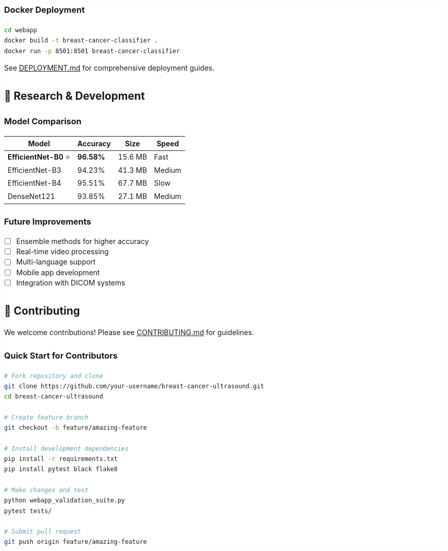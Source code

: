 ### Docker Deployment
```bash
cd webapp
docker build -t breast-cancer-classifier .
docker run -p 8501:8501 breast-cancer-classifier
```

See [DEPLOYMENT.md](DEPLOYMENT.md) for comprehensive deployment guides.

## 🔬 Research & Development

### Model Comparison
| Model | Accuracy | Size | Speed |
|-------|----------|------|-------|
| **EfficientNet-B0** ⭐ | **96.58%** | 15.6 MB | Fast |
| EfficientNet-B3 | 94.23% | 41.3 MB | Medium |
| EfficientNet-B4 | 95.51% | 67.7 MB | Slow |
| DenseNet121 | 93.85% | 27.1 MB | Medium |

### Future Improvements
- [ ] Ensemble methods for higher accuracy
- [ ] Real-time video processing
- [ ] Multi-language support
- [ ] Mobile app development
- [ ] Integration with DICOM systems

## 🤝 Contributing

We welcome contributions! Please see [CONTRIBUTING.md](CONTRIBUTING.md) for guidelines.

### Quick Start for Contributors
```bash
# Fork repository and clone
git clone https://github.com/your-username/breast-cancer-ultrasound.git
cd breast-cancer-ultrasound

# Create feature branch
git checkout -b feature/amazing-feature

# Install development dependencies
pip install -r requirements.txt
pip install pytest black flake8

# Make changes and test
python webapp_validation_suite.py
pytest tests/

# Submit pull request
git push origin feature/amazing-feature
```
